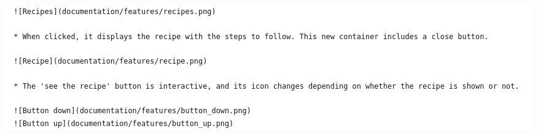       ![Recipes](documentation/features/recipes.png)

      * When clicked, it displays the recipe with the steps to follow. This new container includes a close button.
      
      ![Recipe](documentation/features/recipe.png)

      * The 'see the recipe' button is interactive, and its icon changes depending on whether the recipe is shown or not.

      ![Button down](documentation/features/button_down.png)
      ![Button up](documentation/features/button_up.png)
